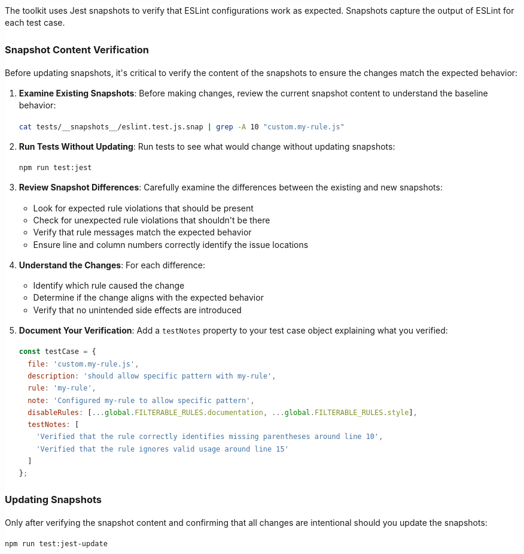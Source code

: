 The toolkit uses Jest snapshots to verify that ESLint configurations work as expected. Snapshots capture the output of ESLint for each test case.

### Snapshot Content Verification

Before updating snapshots, it's critical to verify the content of the snapshots to ensure the changes match the expected behavior:

1. **Examine Existing Snapshots**: Before making changes, review the current snapshot content to understand the baseline behavior:
   ```bash
   cat tests/__snapshots__/eslint.test.js.snap | grep -A 10 "custom.my-rule.js"
   ```

2. **Run Tests Without Updating**: Run tests to see what would change without updating snapshots:
   ```bash
   npm run test:jest
   ```

3. **Review Snapshot Differences**: Carefully examine the differences between the existing and new snapshots:
   - Look for expected rule violations that should be present
   - Check for unexpected rule violations that shouldn't be there
   - Verify that rule messages match the expected behavior
   - Ensure line and column numbers correctly identify the issue locations

4. **Understand the Changes**: For each difference:
   - Identify which rule caused the change
   - Determine if the change aligns with the expected behavior
   - Verify that no unintended side effects are introduced

5. **Document Your Verification**: Add a `testNotes` property to your test case object explaining what you verified:
   ```javascript
   const testCase = {
     file: 'custom.my-rule.js',
     description: 'should allow specific pattern with my-rule',
     rule: 'my-rule',
     note: 'Configured my-rule to allow specific pattern',
     disableRules: [...global.FILTERABLE_RULES.documentation, ...global.FILTERABLE_RULES.style],
     testNotes: [
       'Verified that the rule correctly identifies missing parentheses around line 10',
       'Verified that the rule ignores valid usage around line 15'
     ]
   };
   ```

### Updating Snapshots

Only after verifying the snapshot content and confirming that all changes are intentional should you update the snapshots:

```bash
npm run test:jest-update
```
